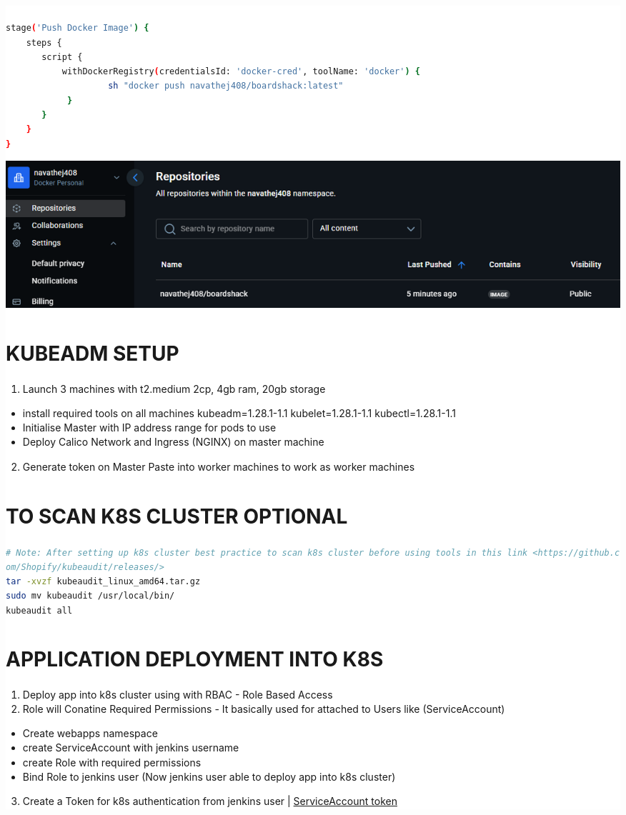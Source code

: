 ```bash

stage('Push Docker Image') {
	steps {
	   script {
		   withDockerRegistry(credentialsId: 'docker-cred', toolName: 'docker') {
					sh "docker push navathej408/boardshack:latest"
			}
	   }
	}
}

```

![alt text](.images/image-11.png)    








# KUBEADM SETUP 
 1. Launch 3 machines with t2.medium 2cp, 4gb ram, 20gb storage 
  - install required tools on all machines  kubeadm=1.28.1-1.1 kubelet=1.28.1-1.1 kubectl=1.28.1-1.1
  - Initialise Master with IP address range for pods to use 
  - Deploy Calico Network and Ingress (NGINX) on master machine
 2. Generate token on Master Paste into worker machines to work as worker machines   



# TO SCAN K8S CLUSTER OPTIONAL  
```bash
# Note: After setting up k8s cluster best practice to scan k8s cluster before using tools in this link <https://github.com/Shopify/kubeaudit/releases/>
tar -xvzf kubeaudit_linux_amd64.tar.gz
sudo mv kubeaudit /usr/local/bin/
kubeaudit all 
```

# APPLICATION DEPLOYMENT INTO K8S 
1. Deploy app into k8s cluster using with RBAC - Role Based Access 
2. Role will Conatine Required Permissions - It basically used for attached to Users like (ServiceAccount) 
  - Create webapps namespace
  - create ServiceAccount with jenkins username 
  - create Role with required permissions 
  - Bind Role to jenkins user  (Now jenkins user able to deploy app into k8s cluster)   
3. Create a Token for k8s authentication from jenkins user | [ServiceAccount token](https://kubernetes.io/docs/reference/access-authn-authz/service-accounts-admin/#:~:text=To%20create%20a%20non%2Dexpiring,with%20that%20generated%20token%20data.)
